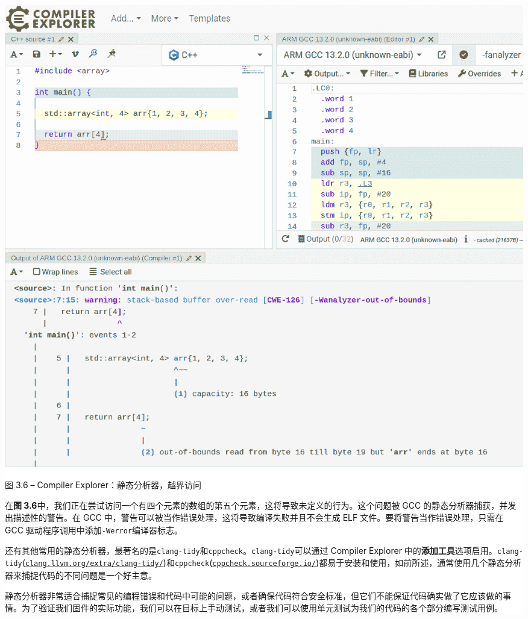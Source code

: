 ![图 3.6 – Compiler Explorer：静态分析器，越界访问](img/B22402_3_06.png)

图 3.6 – Compiler Explorer：静态分析器，越界访问

在**图 3.6**中，我们正在尝试访问一个有四个元素的数组的第五个元素，这将导致未定义的行为。这个问题被 GCC 的静态分析器捕获，并发出描述性的警告。在 GCC 中，警告可以被当作错误处理，这将导致编译失败并且不会生成 ELF 文件。要将警告当作错误处理，只需在 GCC 驱动程序调用中添加`-Werror`编译器标志。

还有其他常用的静态分析器，最著名的是`clang-tidy`和`cppcheck`。`clang-tidy`可以通过 Compiler Explorer 中的**添加工具**选项启用。`clang-tidy`([`clang.llvm.org/extra/clang-tidy/`](https://clang.llvm.org/extra/clang-tidy/))和`cppcheck`([`cppcheck.sourceforge.io/`](https://cppcheck.sourceforge.io/))都易于安装和使用，如前所述，通常使用几个静态分析器来捕捉代码的不同问题是一个好主意。

静态分析器非常适合捕捉常见的编程错误和代码中可能的问题，或者确保代码符合安全标准，但它们不能保证代码确实做了它应该做的事情。为了验证我们固件的实际功能，我们可以在目标上手动测试，或者我们可以使用单元测试为我们的代码的各个部分编写测试用例。
